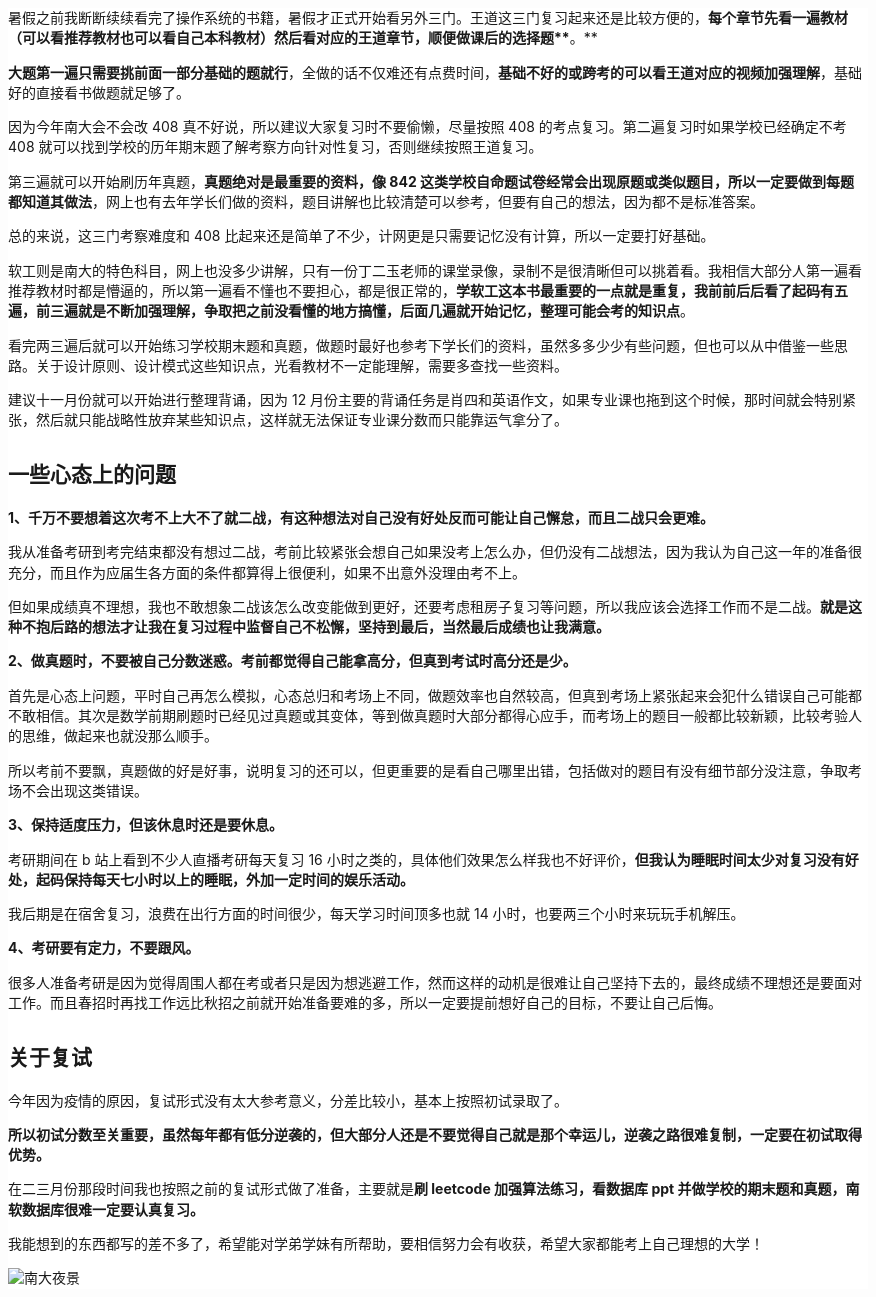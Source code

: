 暑假之前我断断续续看完了操作系统的书籍，暑假才正式开始看另外三门。王道这三门复习起来还是比较方便的，**每个章节先看一遍教材（可以看推荐教材也可以看自己本科教材）然后看对应的王道章节，顺便做课后的选择题\*\***。\*\*

**大题第一遍只需要挑前面一部分基础的题就行**，全做的话不仅难还有点费时间，**基础不好的或跨考的可以看王道对应的视频加强理解**，基础好的直接看书做题就足够了。

因为今年南大会不会改 408 真不好说，所以建议大家复习时不要偷懒，尽量按照 408 的考点复习。第二遍复习时如果学校已经确定不考 408 就可以找到学校的历年期末题了解考察方向针对性复习，否则继续按照王道复习。

第三遍就可以开始刷历年真题，**真题绝对是最重要的资料，像 842 这类学校自命题试卷经常会出现原题或类似题目，所以一定要做到每题都知道其做法**，网上也有去年学长们做的资料，题目讲解也比较清楚可以参考，但要有自己的想法，因为都不是标准答案。

总的来说，这三门考察难度和 408 比起来还是简单了不少，计网更是只需要记忆没有计算，所以一定要打好基础。

软工则是南大的特色科目，网上也没多少讲解，只有一份丁二玉老师的课堂录像，录制不是很清晰但可以挑着看。我相信大部分人第一遍看推荐教材时都是懵逼的，所以第一遍看不懂也不要担心，都是很正常的，**学软工这本书最重要的一点就是重复，我前前后后看了起码有五遍，前三遍就是不断加强理解，争取把之前没看懂的地方搞懂，后面几遍就开始记忆，整理可能会考的知识点**。

看完两三遍后就可以开始练习学校期末题和真题，做题时最好也参考下学长们的资料，虽然多多少少有些问题，但也可以从中借鉴一些思路。关于设计原则、设计模式这些知识点，光看教材不一定能理解，需要多查找一些资料。

建议十一月份就可以开始进行整理背诵，因为 12 月份主要的背诵任务是肖四和英语作文，如果专业课也拖到这个时候，那时间就会特别紧张，然后就只能战略性放弃某些知识点，这样就无法保证专业课分数而只能靠运气拿分了。

## **一些心态上的问题**

**1、千万不要想着这次考不上大不了就二战，有这种想法对自己没有好处反而可能让自己懈怠，而且二战只会更难。**

我从准备考研到考完结束都没有想过二战，考前比较紧张会想自己如果没考上怎么办，但仍没有二战想法，因为我认为自己这一年的准备很充分，而且作为应届生各方面的条件都算得上很便利，如果不出意外没理由考不上。

但如果成绩真不理想，我也不敢想象二战该怎么改变能做到更好，还要考虑租房子复习等问题，所以我应该会选择工作而不是二战。**就是这种不抱后路的想法才让我在复习过程中监督自己不松懈，坚持到最后，当然最后成绩也让我满意。**

**2、做真题时，不要被自己分数迷惑。考前都觉得自己能拿高分，但真到考试时高分还是少。**

首先是心态上问题，平时自己再怎么模拟，心态总归和考场上不同，做题效率也自然较高，但真到考场上紧张起来会犯什么错误自己可能都不敢相信。其次是数学前期刷题时已经见过真题或其变体，等到做真题时大部分都得心应手，而考场上的题目一般都比较新颖，比较考验人的思维，做起来也就没那么顺手。

所以考前不要飘，真题做的好是好事，说明复习的还可以，但更重要的是看自己哪里出错，包括做对的题目有没有细节部分没注意，争取考场不会出现这类错误。

**3、保持适度压力，但该休息时还是要休息。**

考研期间在 b 站上看到不少人直播考研每天复习 16 小时之类的，具体他们效果怎么样我也不好评价，**但我认为睡眠时间太少对复习没有好处，起码保持每天七小时以上的睡眠，外加一定时间的娱乐活动。**

我后期是在宿舍复习，浪费在出行方面的时间很少，每天学习时间顶多也就 14 小时，也要两三个小时来玩玩手机解压。

**4、考研要有定力，不要跟风。**

很多人准备考研是因为觉得周围人都在考或者只是因为想逃避工作，然而这样的动机是很难让自己坚持下去的，最终成绩不理想还是要面对工作。而且春招时再找工作远比秋招之前就开始准备要难的多，所以一定要提前想好自己的目标，不要让自己后悔。

## **关于复试**

今年因为疫情的原因，复试形式没有太大参考意义，分差比较小，基本上按照初试录取了。

**所以初试分数至关重要，虽然每年都有低分逆袭的，但大部分人还是不要觉得自己就是那个幸运儿，逆袭之路很难复制，一定要在初试取得优势。**

在二三月份那段时间我也按照之前的复试形式做了准备，主要就是**刷 leetcode 加强算法练习，看数据库 ppt 并做学校的期末题和真题，南软数据库很难一定要认真复习。**

我能想到的东西都写的差不多了，希望能对学弟学妹有所帮助，要相信努力会有收获，希望大家都能考上自己理想的大学！

![南大夜景](https://mark-vue-oss.oss-cn-hangzhou.aliyuncs.com/typora/nju_1.jpg)
